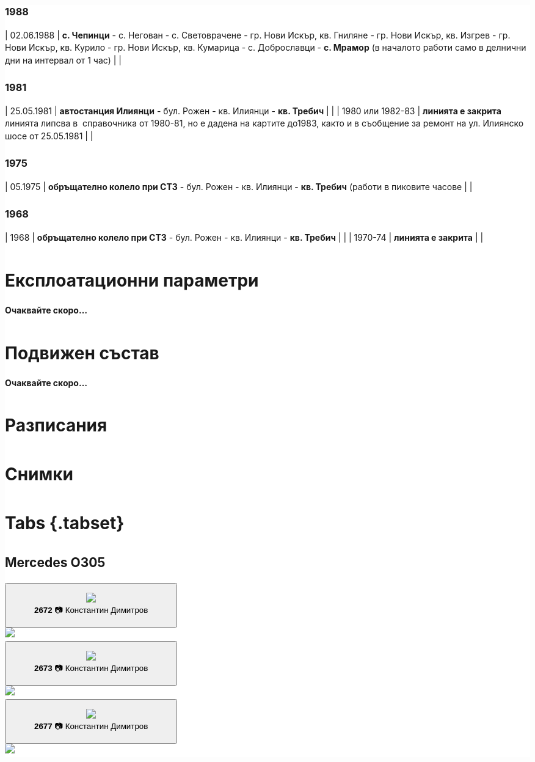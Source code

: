 
### 1988
| 02.06.1988 | **с. Чепинци** - с. Негован - с. Световрачене - гр. Нови Искър, кв. Гниляне - гр. Нови Искър, кв. Изгрев - гр. Нови Искър, кв. Курило - гр. Нови Искър, кв. Кумарица - с. Доброславци - **с. Мрамор** (в началото работи само в делнични дни на интервал от 1 час) |     |

### 1981
| 25.05.1981 | **автостанция Илиянци** - бул. Рожен - кв. Илиянци - **кв. Требич** |     |
| 1980 или 1982-83 | **линията е закрита**   <br>линията липсва в  справочника от 1980-81, но е дадена на картите до1983, както и в съобщение за ремонт на ул. Илиянско шосе от 25.05.1981 |     |

### 1975
| 05.1975 | **обръщателно колело при СТЗ** - бул. Рожен - кв. Илиянци - **кв. Требич** (работи в пиковите часове |     |


### 1968
| 1968 | **обръщателно колело при СТЗ** - бул. Рожен - кв. Илиянци - **кв. Требич** |     |
| 1970-74 | **линията е закрита** |     |

# Експлоатационни параметри

**Очаквайте скоро…**



# **Подвижен състав**

**Очаквайте скоро…**
# Разписания
<iframe src="https://schedules.sofiatraffic.bg/autobus/28" title="Разписания" width="100%" height="800px" scrolling="no" frameBorder="0">
</iframe>


# Снимки
  
# Tabs {.tabset}

## Mercedes O305
  
<div class="dropdown"><button class="imgbtn"><figure><img src="https://lh3.googleusercontent.com/u/3/drive-viewer/AAOQEOQQ9RTmxiJGjqxleDH_huFoI7QdHzni5lG2eBqVpr7sY6hPQ_gbWAIhNTPFarCP1DK9OK_KyFi4PGyxyzT5uzUycn0dGw=w1262-h1241" height="200px"><figcaption><b>2672 </b>📷 Константин Димитров</figcaption></figure></button><div class="dropdown-content"><img src="https://lh3.googleusercontent.com/u/3/drive-viewer/AAOQEOQQ9RTmxiJGjqxleDH_huFoI7QdHzni5lG2eBqVpr7sY6hPQ_gbWAIhNTPFarCP1DK9OK_KyFi4PGyxyzT5uzUycn0dGw=w1262-h1241" width="100%"></div></div>
  
<div class="dropdown"><button class="imgbtn"><figure><img src="https://lh3.googleusercontent.com/u/1/drive-viewer/AFGJ81qrML9lECdoTGG-nBC45Z1PHtBYqxKAiRkKmt30LkVxb0aq2Hxd2zCd3qYj3Z0nd3pzXsNNBBzn5XaN6W9nv8V0u5gB=w1920-h854" height="200px"><figcaption><b>2673 </b>📷 Константин Димитров</figcaption></figure></button><div class="dropdown-content"><img src="https://lh3.googleusercontent.com/u/1/drive-viewer/AFGJ81qrML9lECdoTGG-nBC45Z1PHtBYqxKAiRkKmt30LkVxb0aq2Hxd2zCd3qYj3Z0nd3pzXsNNBBzn5XaN6W9nv8V0u5gB=w1920-h854" width="100%"></div></div>
  
<div class="dropdown"><button class="imgbtn"><figure><img src="https://lh3.googleusercontent.com/u/1/drive-viewer/AFGJ81pKkNP1FS3dQ0x0ZFy18XWDICJZNNEGCe7hhZVmpvBTrOuwgLLHZLgT2iX8bQXE4Ey2Qtp0otnoEwCKJCnoPqQGSZW6LA=w1920-h8544" height="200px"><figcaption><b>2677 </b>📷 Константин Димитров</figcaption></figure></button><div class="dropdown-content"><img src="https://lh3.googleusercontent.com/u/1/drive-viewer/AFGJ81pKkNP1FS3dQ0x0ZFy18XWDICJZNNEGCe7hhZVmpvBTrOuwgLLHZLgT2iX8bQXE4Ey2Qtp0otnoEwCKJCnoPqQGSZW6LA=w1920-h854" width="100%"></div></div>
  